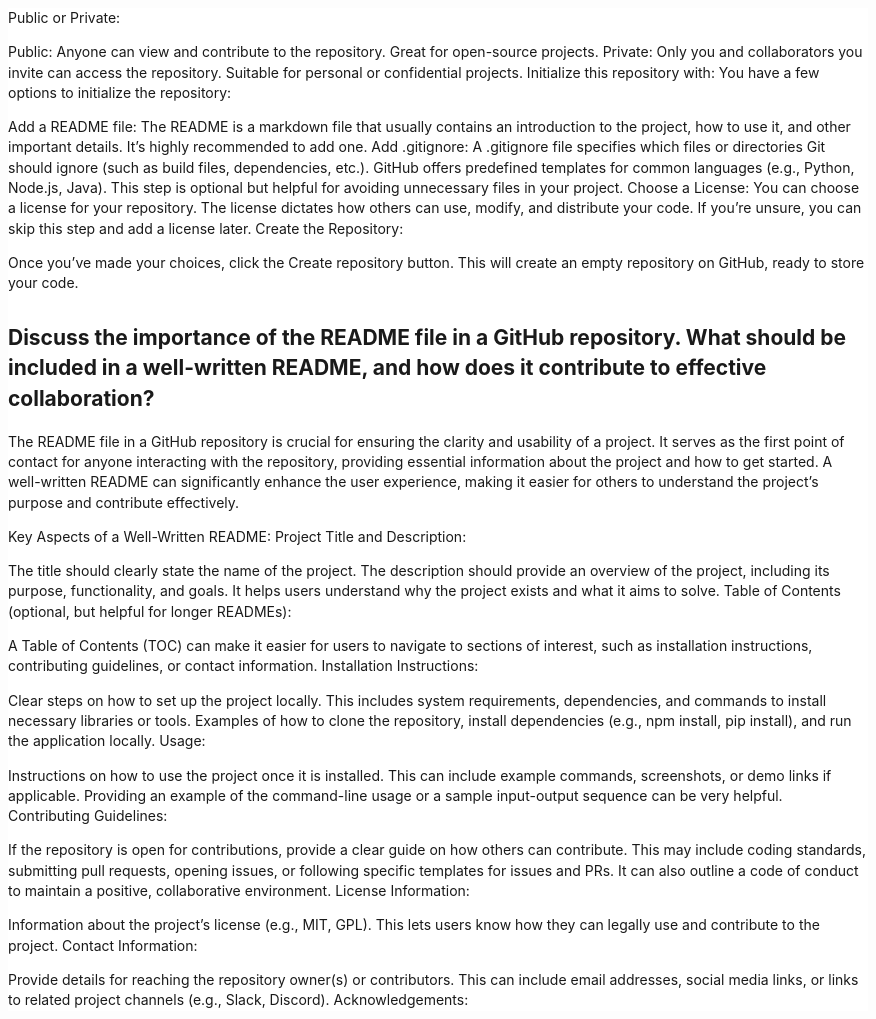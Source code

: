 Public or Private:

Public: Anyone can view and contribute to the repository. Great for open-source projects. Private: Only you and collaborators you invite can access the repository. Suitable for personal or confidential projects. Initialize this repository with: You have a few options to initialize the repository:

Add a README file: The README is a markdown file that usually contains an introduction to the project, how to use it, and other important details. It’s highly recommended to add one. Add .gitignore: A .gitignore file specifies which files or directories Git should ignore (such as build files, dependencies, etc.). GitHub offers predefined templates for common languages (e.g., Python, Node.js, Java). This step is optional but helpful for avoiding unnecessary files in your project. Choose a License: You can choose a license for your repository. The license dictates how others can use, modify, and distribute your code. If you’re unsure, you can skip this step and add a license later. Create the Repository:

Once you’ve made your choices, click the Create repository button. This will create an empty repository on GitHub, ready to store your code.

## Discuss the importance of the README file in a GitHub repository. What should be included in a well-written README, and how does it contribute to effective collaboration?
The README file in a GitHub repository is crucial for ensuring the clarity and usability of a project. It serves as the first point of contact for anyone interacting with the repository, providing essential information about the project and how to get started. A well-written README can significantly enhance the user experience, making it easier for others to understand the project’s purpose and contribute effectively.

Key Aspects of a Well-Written README: Project Title and Description:

The title should clearly state the name of the project. The description should provide an overview of the project, including its purpose, functionality, and goals. It helps users understand why the project exists and what it aims to solve. Table of Contents (optional, but helpful for longer READMEs):

A Table of Contents (TOC) can make it easier for users to navigate to sections of interest, such as installation instructions, contributing guidelines, or contact information. Installation Instructions:

Clear steps on how to set up the project locally. This includes system requirements, dependencies, and commands to install necessary libraries or tools. Examples of how to clone the repository, install dependencies (e.g., npm install, pip install), and run the application locally. Usage:

Instructions on how to use the project once it is installed. This can include example commands, screenshots, or demo links if applicable. Providing an example of the command-line usage or a sample input-output sequence can be very helpful. Contributing Guidelines:

If the repository is open for contributions, provide a clear guide on how others can contribute. This may include coding standards, submitting pull requests, opening issues, or following specific templates for issues and PRs. It can also outline a code of conduct to maintain a positive, collaborative environment. License Information:

Information about the project’s license (e.g., MIT, GPL). This lets users know how they can legally use and contribute to the project. Contact Information:

Provide details for reaching the repository owner(s) or contributors. This can include email addresses, social media links, or links to related project channels (e.g., Slack, Discord). Acknowledgements:

